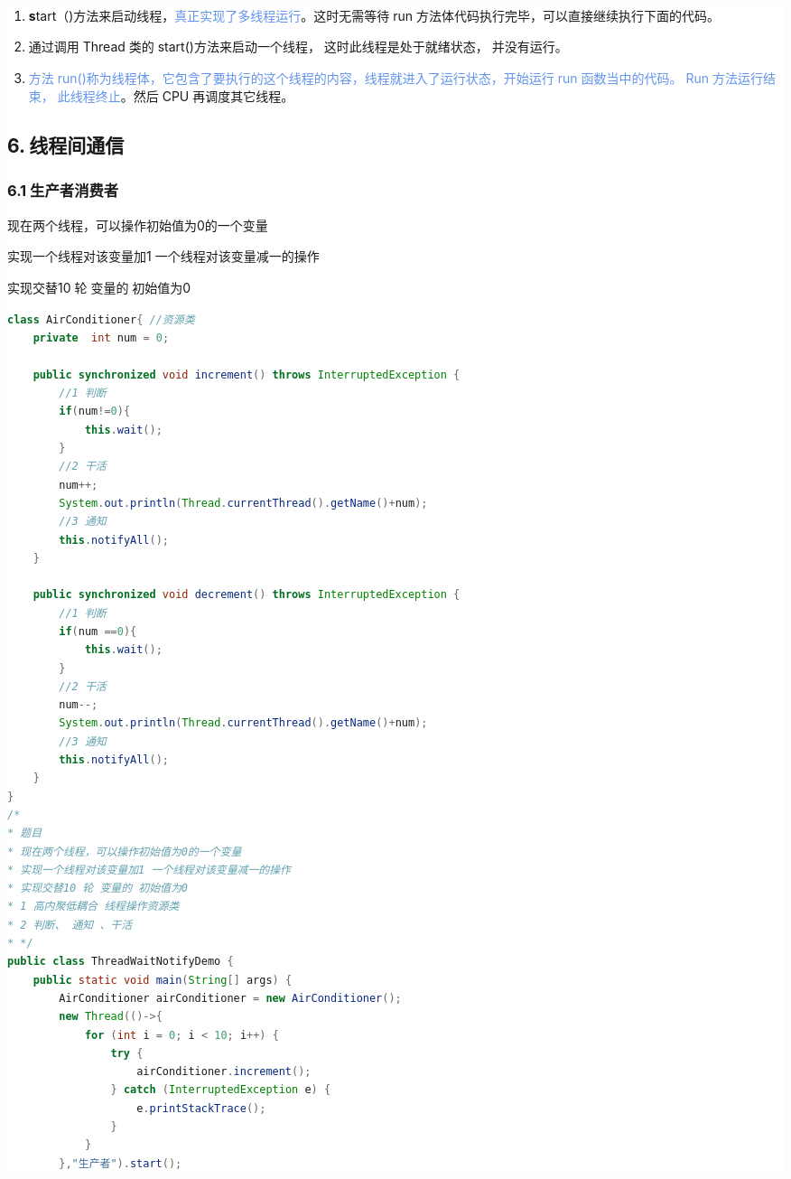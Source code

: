 1. **s**tart（)方法来启动线程，<font color='cornflowerblue'>真正实现了多线程运行</font>。这时无需等待 run 方法体代码执行完毕，可以直接继续执行下面的代码。

2. 通过调用 Thread 类的 start()方法来启动一个线程， 这时此线程是处于就绪状态， 并没有运行。

3. <font color='cornflowerblue'>方法 run()称为线程体，它包含了要执行的这个线程的内容，线程就进入了运行状态，开始运行 run 函数当中的代码。 Run 方法运行结束， 此线程终止</font>。然后 CPU 再调度其它线程。  

## 6. 线程间通信

### 6.1 生产者消费者

现在两个线程，可以操作初始值为0的一个变量

实现一个线程对该变量加1 一个线程对该变量减一的操作

实现交替10 轮 变量的 初始值为0

```java
class AirConditioner{ //资源类
    private  int num = 0;

    public synchronized void increment() throws InterruptedException {
        //1 判断
        if(num!=0){
            this.wait();
        }
        //2 干活
        num++;
        System.out.println(Thread.currentThread().getName()+num);
        //3 通知
        this.notifyAll();
    }

    public synchronized void decrement() throws InterruptedException {
        //1 判断
        if(num ==0){
            this.wait();
        }
        //2 干活
        num--;
        System.out.println(Thread.currentThread().getName()+num);
        //3 通知
        this.notifyAll();
    }
}
/*
* 题目
* 现在两个线程，可以操作初始值为0的一个变量
* 实现一个线程对该变量加1 一个线程对该变量减一的操作
* 实现交替10 轮 变量的 初始值为0
* 1 高内聚低耦合 线程操作资源类
* 2 判断、 通知 、干活
* */
public class ThreadWaitNotifyDemo {
    public static void main(String[] args) {
        AirConditioner airConditioner = new AirConditioner();
        new Thread(()->{
            for (int i = 0; i < 10; i++) {
                try {
                    airConditioner.increment();
                } catch (InterruptedException e) {
                    e.printStackTrace();
                }
            }
        },"生产者").start();
```